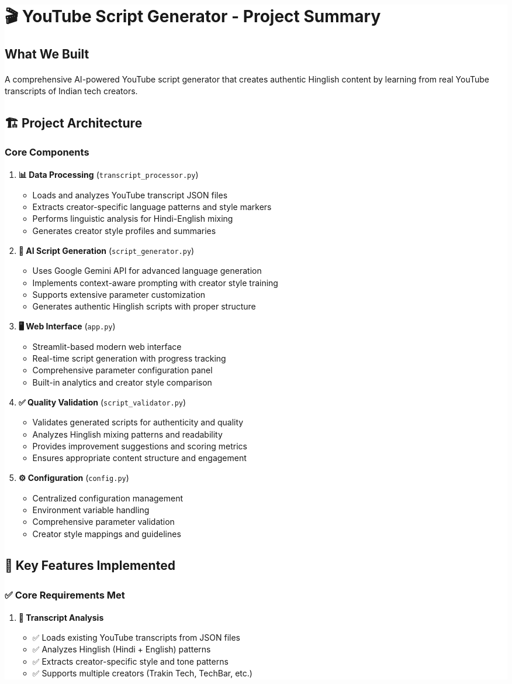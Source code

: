# 🎬 YouTube Script Generator - Project Summary

## What We Built

A comprehensive AI-powered YouTube script generator that creates authentic Hinglish content by learning from real YouTube transcripts of Indian tech creators.

## 🏗️ Project Architecture

### Core Components

1. **📊 Data Processing** (`transcript_processor.py`)

   - Loads and analyzes YouTube transcript JSON files
   - Extracts creator-specific language patterns and style markers
   - Performs linguistic analysis for Hindi-English mixing
   - Generates creator style profiles and summaries

2. **🧠 AI Script Generation** (`script_generator.py`)

   - Uses Google Gemini API for advanced language generation
   - Implements context-aware prompting with creator style training
   - Supports extensive parameter customization
   - Generates authentic Hinglish scripts with proper structure

3. **🖥️ Web Interface** (`app.py`)

   - Streamlit-based modern web interface
   - Real-time script generation with progress tracking
   - Comprehensive parameter configuration panel
   - Built-in analytics and creator style comparison

4. **✅ Quality Validation** (`script_validator.py`)

   - Validates generated scripts for authenticity and quality
   - Analyzes Hinglish mixing patterns and readability
   - Provides improvement suggestions and scoring metrics
   - Ensures appropriate content structure and engagement

5. **⚙️ Configuration** (`config.py`)
   - Centralized configuration management
   - Environment variable handling
   - Comprehensive parameter validation
   - Creator style mappings and guidelines

## 🎯 Key Features Implemented

### ✅ Core Requirements Met

1. **📂 Transcript Analysis**

   - ✅ Loads existing YouTube transcripts from JSON files
   - ✅ Analyzes Hinglish (Hindi + English) patterns
   - ✅ Extracts creator-specific style and tone patterns
   - ✅ Supports multiple creators (Trakin Tech, TechBar, etc.)
